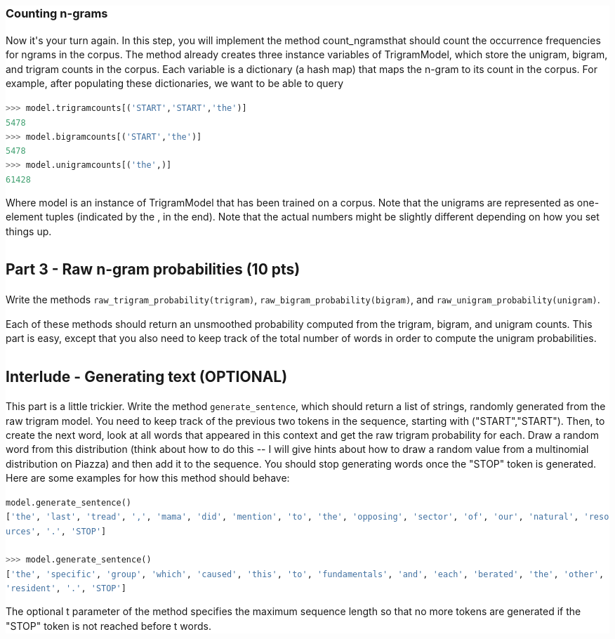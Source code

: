 ### Counting n-grams

Now it's your turn again. In this step, you will implement the method count_ngramsthat should count the occurrence frequencies for ngrams in the corpus. The method already creates three instance variables of TrigramModel, which store the unigram, bigram, and trigram counts in the corpus. Each variable is a dictionary (a hash map) that maps the n-gram to its count in the corpus. 
For example, after populating these dictionaries, we want to be able to query

```python
>>> model.trigramcounts[('START','START','the')]
5478
>>> model.bigramcounts[('START','the')]
5478
>>> model.unigramcounts[('the',)]
61428
```

Where model is an instance of TrigramModel that has been trained on a corpus. Note that the unigrams are represented as one-element tuples (indicated by the , in the end). Note that the actual numbers might be slightly different depending on how you set things up. 

## Part 3 - Raw n-gram probabilities (10 pts)

Write the methods `raw_trigram_probability(trigram)`,  `raw_bigram_probability(bigram)`, and 
`raw_unigram_probability(unigram)`.

Each of these methods should return an unsmoothed probability computed from the trigram, bigram, and unigram counts. This part is easy, except that you also need to keep track of the total number of words in order to compute the unigram probabilities. 

## Interlude - Generating text (OPTIONAL)

This part is a little trickier. Write the method `generate_sentence`, which should return a list of strings, randomly generated from the raw trigram model. You need to keep track of the previous two tokens in the sequence, starting with ("START","START"). Then, to create the next word, look at all words that appeared in this context and get the raw trigram probability for each.
Draw a random word from this distribution (think about how to do this -- I will give hints about how to draw a random value from a multinomial distribution on Piazza) and then add it to the sequence. You should stop generating words once the "STOP" token is generated. Here are some examples for how this method should behave: 

```python
model.generate_sentence()
['the', 'last', 'tread', ',', 'mama', 'did', 'mention', 'to', 'the', 'opposing', 'sector', 'of', 'our', 'natural', 'resources', '.', 'STOP']

>>> model.generate_sentence()
['the', 'specific', 'group', 'which', 'caused', 'this', 'to', 'fundamentals', 'and', 'each', 'berated', 'the', 'other', 'resident', '.', 'STOP']
```

The optional t parameter of the method specifies the maximum sequence length so that no more tokens are generated if the "STOP" token is not reached before t words. 
